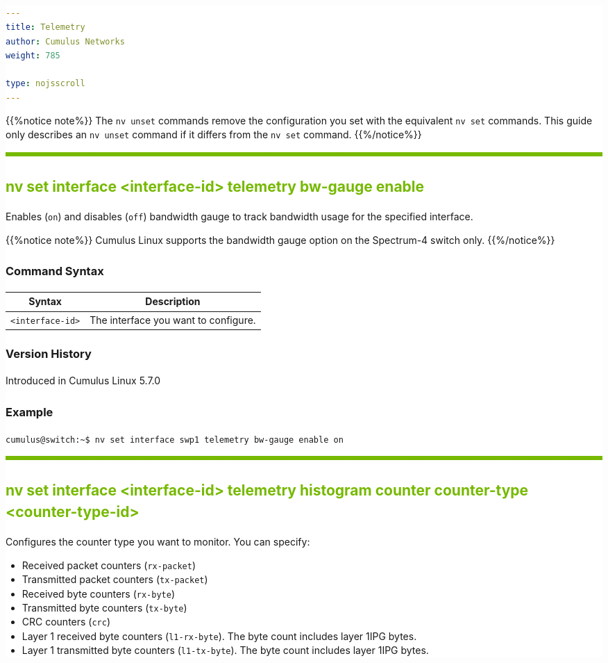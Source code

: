 ```yaml
---
title: Telemetry
author: Cumulus Networks
weight: 785

type: nojsscroll
---
```

<style>
h { color: RGB(118,185,0)}
</style>
{{%notice note%}}
The `nv unset` commands remove the configuration you set with the equivalent `nv set` commands. This guide only describes an `nv unset` command if it differs from the `nv set` command.
{{%/notice%}}

<HR STYLE="BORDER: DASHED RGB(118,185,0) 0.5PX;BACKGROUND-COLOR: RGB(118,185,0);HEIGHT: 4.0PX;"/>

## <h>nv set interface \<interface-id\> telemetry bw-gauge enable</h>

Enables (`on`) and disables (`off`) bandwidth gauge to track bandwidth usage for the specified interface.

{{%notice note%}}
Cumulus Linux supports the bandwidth gauge option on the Spectrum-4 switch only.
{{%/notice%}}

### Command Syntax

| Syntax |  Description   |
| ---------  | -------------- |
| `<interface-id>` |  The interface you want to configure. |

### Version History

Introduced in Cumulus Linux 5.7.0

### Example

```
cumulus@switch:~$ nv set interface swp1 telemetry bw-gauge enable on
```

<HR STYLE="BORDER: DASHED RGB(118,185,0) 0.5PX;BACKGROUND-COLOR: RGB(118,185,0);HEIGHT: 4.0PX;"/>

## <h>nv set interface \<interface-id\> telemetry histogram counter counter-type \<counter-type-id\></h>

Configures the counter type you want to monitor. You can specify:
- Received packet counters (`rx-packet`)
- Transmitted packet counters (`tx-packet`)
- Received byte counters (`rx-byte`)
- Transmitted byte counters (`tx-byte`)
- CRC counters (`crc`)
- Layer 1 received byte counters (`l1-rx-byte`). The byte count includes layer 1IPG bytes.
- Layer 1 transmitted byte counters (`l1-tx-byte`). The byte count includes layer 1IPG bytes.
